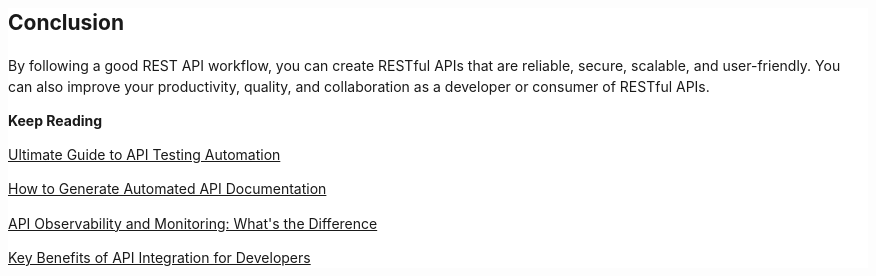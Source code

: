 
## Conclusion

By following a good REST API workflow, you can create RESTful APIs that are reliable, secure, scalable, and user-friendly. You can also improve your productivity, quality, and collaboration as a developer or consumer of RESTful APIs.

**Keep Reading**

[Ultimate Guide to API Testing Automation](https://apitoolkit.io/blog/api-testing-automation)

[How to Generate Automated API Documentation](https://apitoolkit.io/blog/how-to-generate-automated-api-documentation/)

[API Observability and Monitoring: What's the Difference](https://apitoolkit.io/blog/api-observability-and-api-monitoring/)

[Key Benefits of API Integration for Developers](https://apitoolkit.io/blog/benefits-of-api-integration/)
